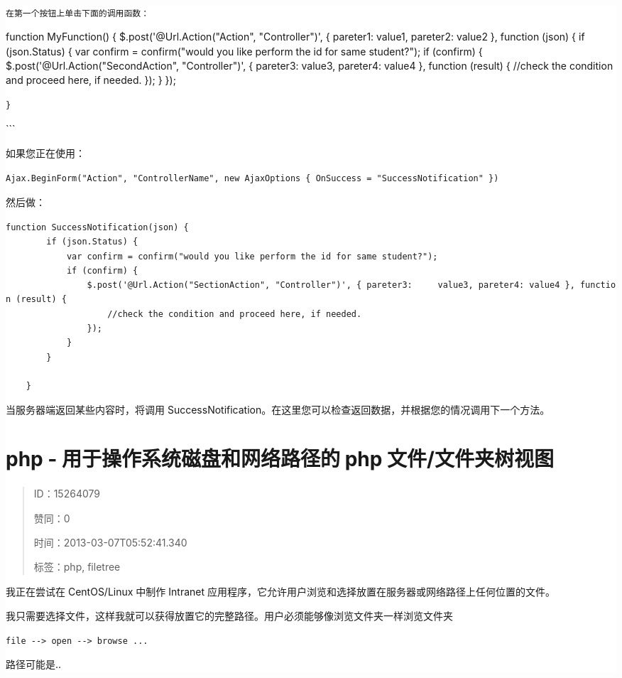 ```
在第一个按钮上单击下面的调用函数：

```
 function MyFunction() {
        $.post('@Url.Action("Action", "Controller")', { pareter1: value1, pareter2:     value2 }, function (json) {
            if (json.Status) {
                var confirm = confirm("would you like perform the id for same student?");
            if (confirm) {
                $.post('@Url.Action("SecondAction", "Controller")', { pareter3: value3, pareter4: value4 }, function (result) {
                    //check the condition and proceed here, if needed.
                });
            }
        });

    }
</script> 
```

如果您正在使用：

```
Ajax.BeginForm("Action", "ControllerName", new AjaxOptions { OnSuccess = "SuccessNotification" }) 
```

然后做：

```
function SuccessNotification(json) {
        if (json.Status) {
            var confirm = confirm("would you like perform the id for same student?");
            if (confirm) {
                $.post('@Url.Action("SectionAction", "Controller")', { pareter3:     value3, pareter4: value4 }, function (result) {
                    //check the condition and proceed here, if needed.
                });
            }
        }

    } 
```

当服务器端返回某些内容时，将调用 SuccessNotification。在这里您可以检查返回数据，并根据您的情况调用下一个方法。

# php - 用于操作系统磁盘和网络路径的 php 文件/文件夹树视图

> ID：15264079
> 
> 赞同：0
> 
> 时间：2013-03-07T05:52:41.340
> 
> 标签：php, filetree

我正在尝试在 CentOS/Linux 中制作 Intranet 应用程序，它允许用户浏览和选择放置在服务器或网络路径上任何位置的文件。

我只需要选择文件，这样我就可以获得放置它的完整路径。用户必须能够像浏览文件夹一样浏览文件夹

```
file --> open --> browse ... 
```

路径可能是..

```